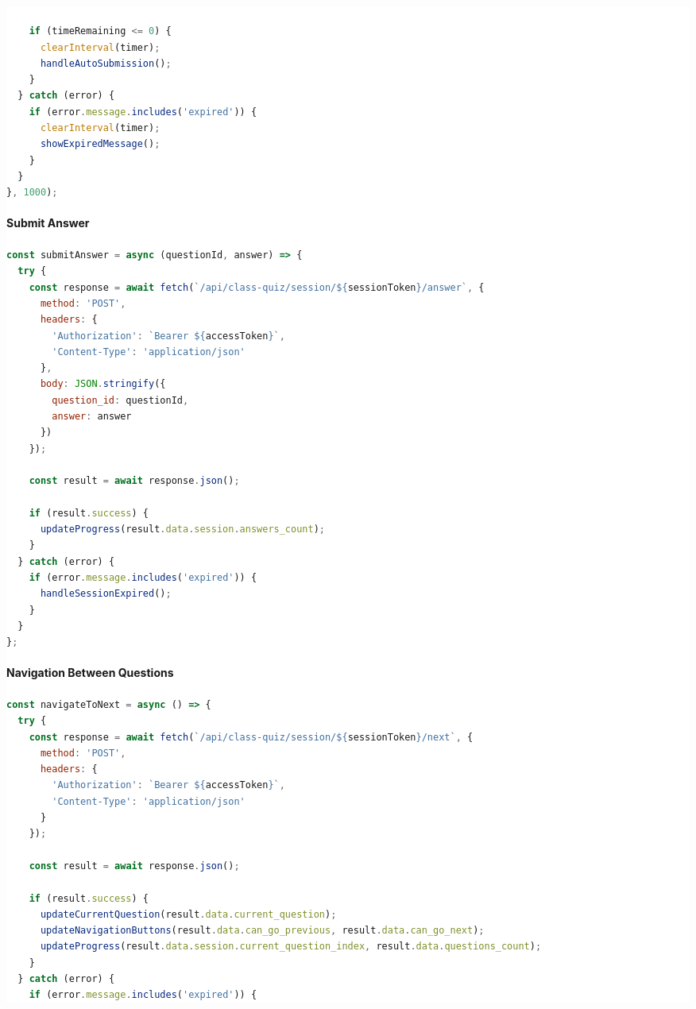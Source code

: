 ```javascript
    
    if (timeRemaining <= 0) {
      clearInterval(timer);
      handleAutoSubmission();
    }
  } catch (error) {
    if (error.message.includes('expired')) {
      clearInterval(timer);
      showExpiredMessage();
    }
  }
}, 1000);
```

#### Submit Answer
```javascript
const submitAnswer = async (questionId, answer) => {
  try {
    const response = await fetch(`/api/class-quiz/session/${sessionToken}/answer`, {
      method: 'POST',
      headers: {
        'Authorization': `Bearer ${accessToken}`,
        'Content-Type': 'application/json'
      },
      body: JSON.stringify({
        question_id: questionId,
        answer: answer
      })
    });
    
    const result = await response.json();
    
    if (result.success) {
      updateProgress(result.data.session.answers_count);
    }
  } catch (error) {
    if (error.message.includes('expired')) {
      handleSessionExpired();
    }
  }
};
```

#### Navigation Between Questions
```javascript
const navigateToNext = async () => {
  try {
    const response = await fetch(`/api/class-quiz/session/${sessionToken}/next`, {
      method: 'POST',
      headers: {
        'Authorization': `Bearer ${accessToken}`,
        'Content-Type': 'application/json'
      }
    });
    
    const result = await response.json();
    
    if (result.success) {
      updateCurrentQuestion(result.data.current_question);
      updateNavigationButtons(result.data.can_go_previous, result.data.can_go_next);
      updateProgress(result.data.session.current_question_index, result.data.questions_count);
    }
  } catch (error) {
    if (error.message.includes('expired')) {
```